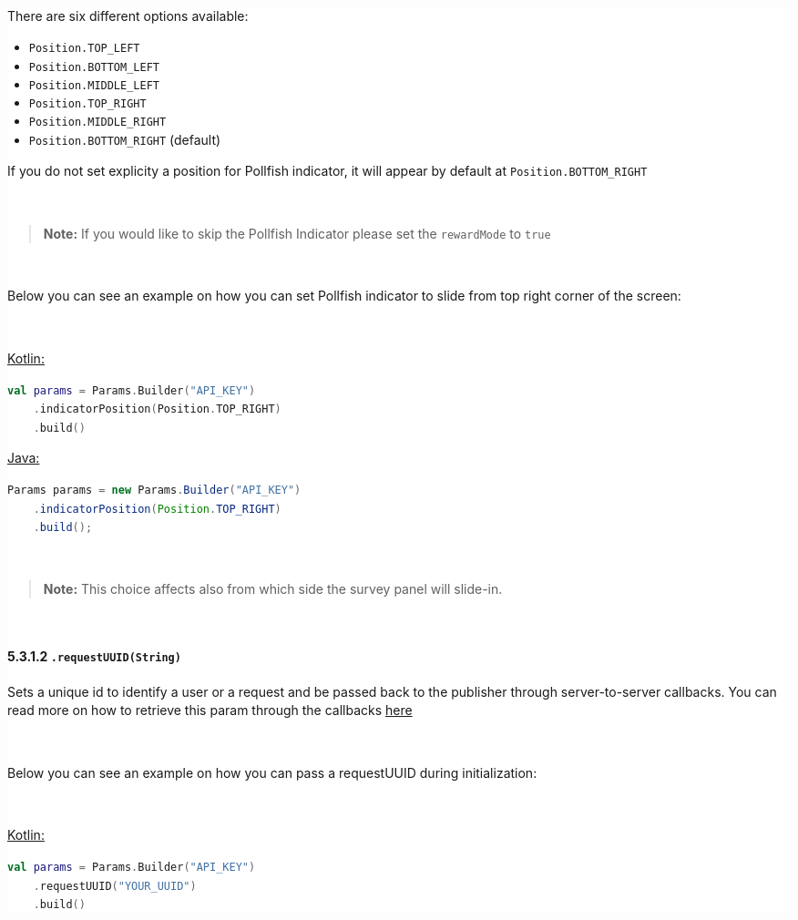 There are six different options available:

* `Position.TOP_LEFT`
* `Position.BOTTOM_LEFT`
* `Position.MIDDLE_LEFT`
* `Position.TOP_RIGHT`
* `Position.MIDDLE_RIGHT`
* `Position.BOTTOM_RIGHT` (default)

If you do not set explicity a position for Pollfish indicator, it will appear by default at `Position.BOTTOM_RIGHT`

<br/>

> **Note:** If you would like to skip the Pollfish Indicator please set the `rewardMode` to `true`

<br/>

Below you can see an example on how you can set Pollfish indicator to slide from top right corner of the screen:

<br/>

<span style="text-decoration: underline">Kotlin:</span>

```kotlin
val params = Params.Builder("API_KEY")
    .indicatorPosition(Position.TOP_RIGHT)
    .build()
```

<span style="text-decoration: underline">Java:</span>

```java
Params params = new Params.Builder("API_KEY")
    .indicatorPosition(Position.TOP_RIGHT)
    .build();
```

<br/>

> **Note:** This choice affects also from which side the survey panel will slide-in.

<br/>

#### **5.3.1.2 `.requestUUID(String)`**

Sets a unique id to identify a user or a request and be passed back to the publisher through server-to-server callbacks. You can read more on how to retrieve this param through the callbacks [here](https://www.pollfish.com/docs/s2s)

<br/>

Below you can see an example on how you can pass a requestUUID during initialization:

<br/>

<span style="text-decoration: underline">Kotlin:</span>

```kotlin
val params = Params.Builder("API_KEY")
    .requestUUID("YOUR_UUID")
    .build()
```
